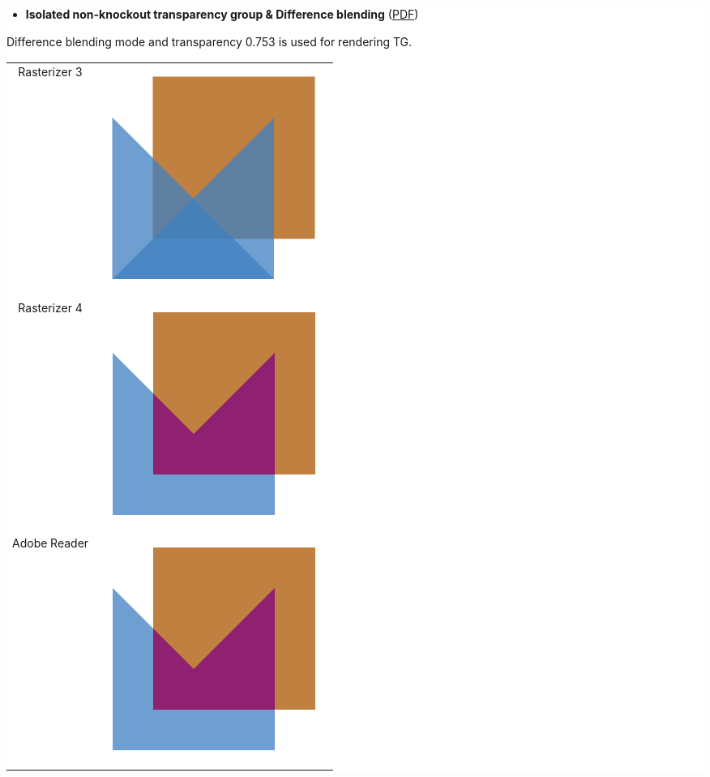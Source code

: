 - **Isolated non-knockout transparency group & Difference blending** ([PDF](/guide/pdfrasterizer4/media/comp-rast/TGC-I-NK.pdf))

Difference blending mode and transparency 0.753 is used for rendering TG.

| | |
| :----------: | :--: |
| Rasterizer 3 | ![](/guide/pdfrasterizer4/media/comp-rast/rast3/TGC-I-NK.png) |
| Rasterizer 4 | ![](/guide/pdfrasterizer4/media/comp-rast/rast4/TGC-I-NK.png) |
| Adobe Reader | ![](/guide/pdfrasterizer4/media/comp-rast/adobe/TGC-I-NK.png) |

